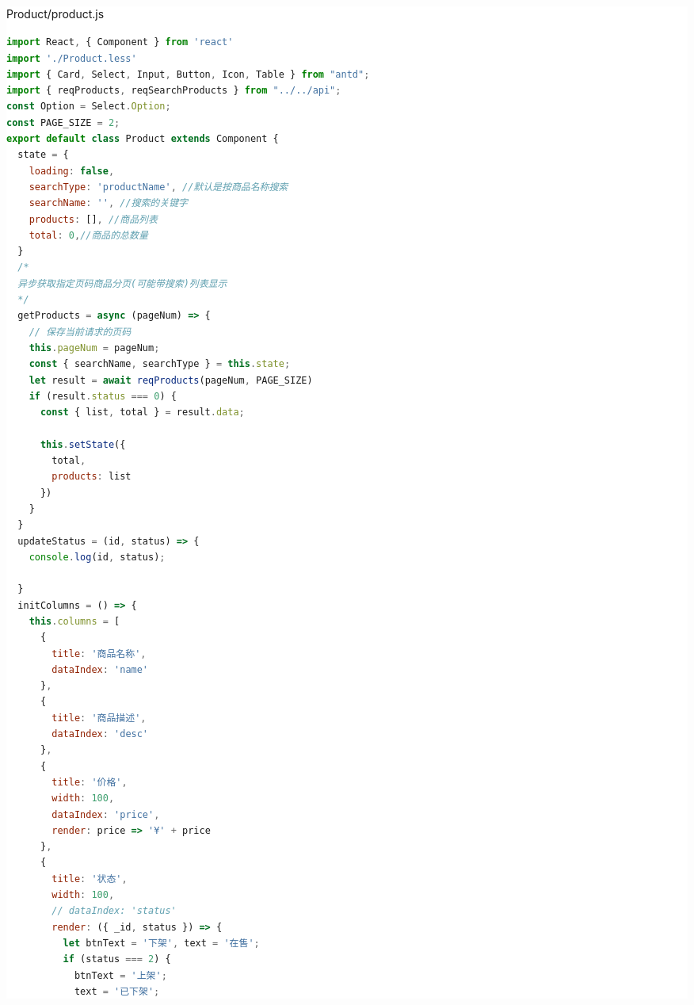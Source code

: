 

Product/product.js

```jsx
import React, { Component } from 'react'
import './Product.less'
import { Card, Select, Input, Button, Icon, Table } from "antd";
import { reqProducts, reqSearchProducts } from "../../api";
const Option = Select.Option;
const PAGE_SIZE = 2;
export default class Product extends Component {
  state = {
    loading: false,
    searchType: 'productName', //默认是按商品名称搜索
    searchName: '', //搜索的关键字
    products: [], //商品列表
    total: 0,//商品的总数量
  }
  /* 
  异步获取指定页码商品分页(可能带搜索)列表显示
  */
  getProducts = async (pageNum) => {
    // 保存当前请求的页码
    this.pageNum = pageNum;
    const { searchName, searchType } = this.state;
    let result = await reqProducts(pageNum, PAGE_SIZE)
    if (result.status === 0) {
      const { list, total } = result.data;

      this.setState({
        total,
        products: list
      })
    }
  }
  updateStatus = (id, status) => {
    console.log(id, status);

  }
  initColumns = () => {
    this.columns = [
      {
        title: '商品名称',
        dataIndex: 'name'
      },
      {
        title: '商品描述',
        dataIndex: 'desc'
      },
      {
        title: '价格',
        width: 100,
        dataIndex: 'price',
        render: price => '¥' + price
      },
      {
        title: '状态',
        width: 100,
        // dataIndex: 'status'
        render: ({ _id, status }) => {
          let btnText = '下架', text = '在售';
          if (status === 2) {
            btnText = '上架';
            text = '已下架';
```
